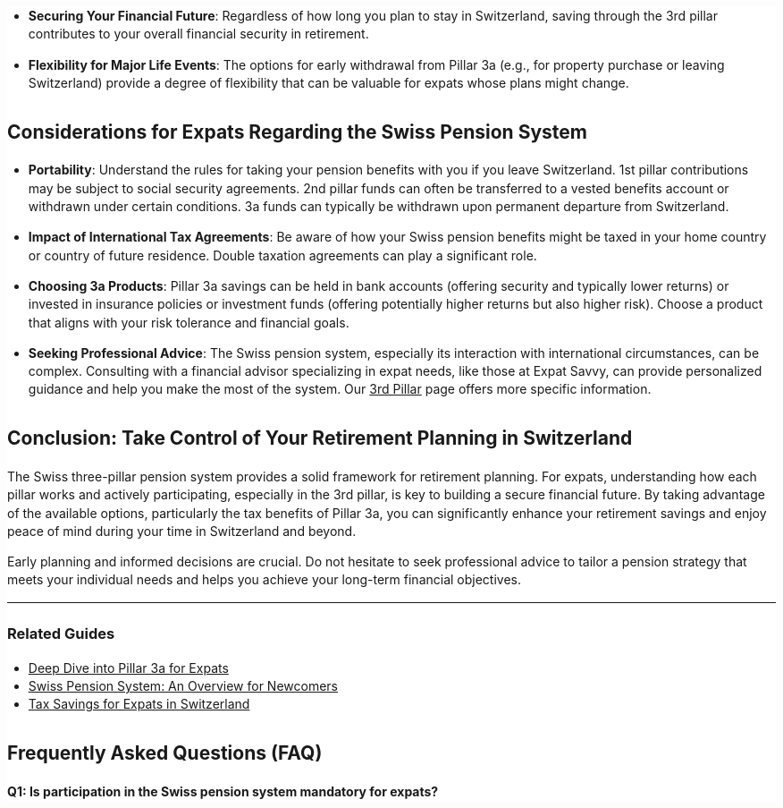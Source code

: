 - **Securing Your Financial Future**: Regardless of how long you plan to stay in Switzerland, saving through the 3rd pillar contributes to your overall financial security in retirement.

- **Flexibility for Major Life Events**: The options for early withdrawal from Pillar 3a (e.g., for property purchase or leaving Switzerland) provide a degree of flexibility that can be valuable for expats whose plans might change.

## Considerations for Expats Regarding the Swiss Pension System

- **Portability**: Understand the rules for taking your pension benefits with you if you leave Switzerland. 1st pillar contributions may be subject to social security agreements. 2nd pillar funds can often be transferred to a vested benefits account or withdrawn under certain conditions. 3a funds can typically be withdrawn upon permanent departure from Switzerland.

- **Impact of International Tax Agreements**: Be aware of how your Swiss pension benefits might be taxed in your home country or country of future residence. Double taxation agreements can play a significant role.

- **Choosing 3a Products**: Pillar 3a savings can be held in bank accounts (offering security and typically lower returns) or invested in insurance policies or investment funds (offering potentially higher returns but also higher risk). Choose a product that aligns with your risk tolerance and financial goals.

- **Seeking Professional Advice**: The Swiss pension system, especially its interaction with international circumstances, can be complex. Consulting with a financial advisor specializing in expat needs, like those at Expat Savvy, can provide personalized guidance and help you make the most of the system. Our [3rd Pillar](/3rd-pillar) page offers more specific information.

## Conclusion: Take Control of Your Retirement Planning in Switzerland

The Swiss three-pillar pension system provides a solid framework for retirement planning. For expats, understanding how each pillar works and actively participating, especially in the 3rd pillar, is key to building a secure financial future. By taking advantage of the available options, particularly the tax benefits of Pillar 3a, you can significantly enhance your retirement savings and enjoy peace of mind during your time in Switzerland and beyond.

Early planning and informed decisions are crucial. Do not hesitate to seek professional advice to tailor a pension strategy that meets your individual needs and helps you achieve your long-term financial objectives.

---

### Related Guides

- [Deep Dive into Pillar 3a for Expats](/3rd-pillar)
- [Swiss Pension System: An Overview for Newcomers](/pension-planning)
- [Tax Savings for Expats in Switzerland](/tax-savings)

## Frequently Asked Questions (FAQ)

**Q1: Is participation in the Swiss pension system mandatory for expats?**
